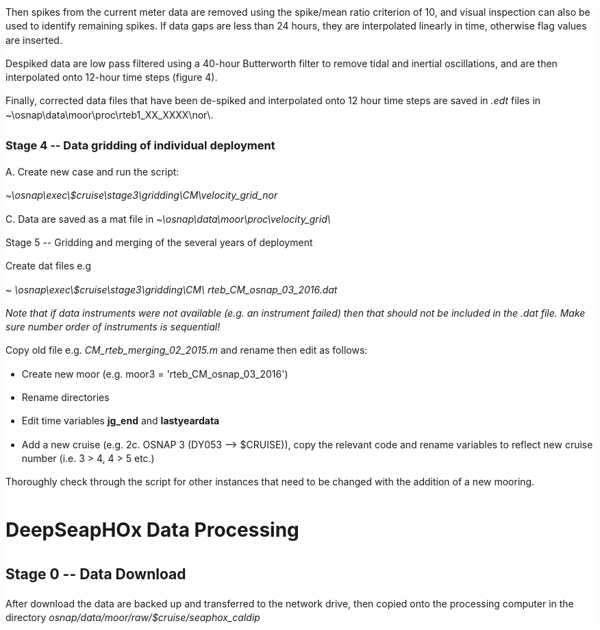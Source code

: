 Then spikes from the current meter data are removed using the spike/mean
ratio criterion of 10, and visual inspection can also be used to
identify remaining spikes. If data gaps are less than 24 hours, they are
interpolated linearly in time, otherwise flag values are inserted.

Despiked data are low pass filtered using a 40-hour Butterworth filter
to remove tidal and inertial oscillations, and are then interpolated
onto 12-hour time steps (figure 4).

Finally, corrected data files that have been de-spiked and interpolated
onto 12 hour time steps are saved in *.edt* files in
\~\\osnap\\data\\moor\\proc\\rteb1_XX_XXXX\\nor\\.

### Stage 4 -- Data gridding of individual deployment

A. Create new case and run the script:

*\~\\osnap\\exec\\\$cruise\\stage3\\gridding\\CM\\velocity_grid_nor*

C. Data are saved as a mat file in
*\~\\osnap\\data\\moor\\proc\\velocity_grid\\*

Stage 5 -- Gridding and merging of the several years of deployment

Create dat files e.g

*\~ \\osnap\\exec\\\$cruise\\stage3\\gridding\\CM\\
rteb_CM_osnap_03_2016.dat*

*Note that if data instruments were not available (e.g. an instrument
failed) then that should not be included in the .dat file. Make sure
number order of instruments is sequential!*

Copy old file e.g. *CM_rteb_merging_02_2015.m* and rename then edit as
follows:

-   Create new moor (e.g. moor3 = \'rteb_CM_osnap_03_2016\')

-   Rename directories

-   Edit time variables **jg_end** and **lastyeardata**

-   Add a new cruise (e.g. 2c. OSNAP 3 (DY053 \--\> \$CRUISE)), copy the
    relevant code and rename variables to reflect new cruise number
    (i.e. 3 \> 4, 4 \> 5 etc.)

Thoroughly check through the script for other instances that need to be
changed with the addition of a new mooring.

# DeepSeapHOx Data Processing 

## Stage 0 -- Data Download 

After download the data are backed up and transferred to the network
drive, then copied onto the processing computer in the directory
*osnap/data/moor/raw/\$cruise/seaphox_caldip*
